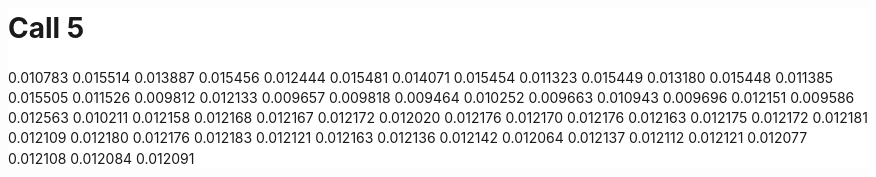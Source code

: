 # Call 5
0.010783
0.015514
0.013887
0.015456
0.012444
0.015481
0.014071
0.015454
0.011323
0.015449
0.013180
0.015448
0.011385
0.015505
0.011526
0.009812
0.012133
0.009657
0.009818
0.009464
0.010252
0.009663
0.010943
0.009696
0.012151
0.009586
0.012563
0.010211
0.012158
0.012168
0.012167
0.012172
0.012020
0.012176
0.012170
0.012176
0.012163
0.012175
0.012172
0.012181
0.012109
0.012180
0.012176
0.012183
0.012121
0.012163
0.012136
0.012142
0.012064
0.012137
0.012112
0.012121
0.012077
0.012108
0.012084
0.012091
